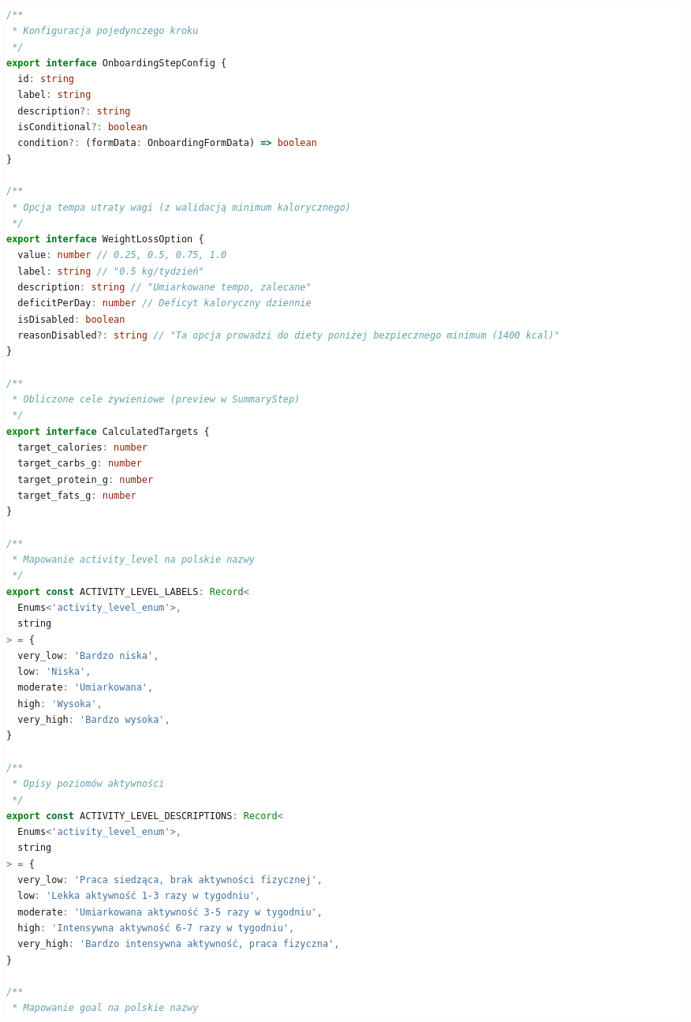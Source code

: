 ```typescript
/**
 * Konfiguracja pojedynczego kroku
 */
export interface OnboardingStepConfig {
  id: string
  label: string
  description?: string
  isConditional?: boolean
  condition?: (formData: OnboardingFormData) => boolean
}

/**
 * Opcja tempa utraty wagi (z walidacją minimum kalorycznego)
 */
export interface WeightLossOption {
  value: number // 0.25, 0.5, 0.75, 1.0
  label: string // "0.5 kg/tydzień"
  description: string // "Umiarkowane tempo, zalecane"
  deficitPerDay: number // Deficyt kaloryczny dziennie
  isDisabled: boolean
  reasonDisabled?: string // "Ta opcja prowadzi do diety poniżej bezpiecznego minimum (1400 kcal)"
}

/**
 * Obliczone cele żywieniowe (preview w SummaryStep)
 */
export interface CalculatedTargets {
  target_calories: number
  target_carbs_g: number
  target_protein_g: number
  target_fats_g: number
}

/**
 * Mapowanie activity_level na polskie nazwy
 */
export const ACTIVITY_LEVEL_LABELS: Record<
  Enums<'activity_level_enum'>,
  string
> = {
  very_low: 'Bardzo niska',
  low: 'Niska',
  moderate: 'Umiarkowana',
  high: 'Wysoka',
  very_high: 'Bardzo wysoka',
}

/**
 * Opisy poziomów aktywności
 */
export const ACTIVITY_LEVEL_DESCRIPTIONS: Record<
  Enums<'activity_level_enum'>,
  string
> = {
  very_low: 'Praca siedząca, brak aktywności fizycznej',
  low: 'Lekka aktywność 1-3 razy w tygodniu',
  moderate: 'Umiarkowana aktywność 3-5 razy w tygodniu',
  high: 'Intensywna aktywność 6-7 razy w tygodniu',
  very_high: 'Bardzo intensywna aktywność, praca fizyczna',
}

/**
 * Mapowanie goal na polskie nazwy
```